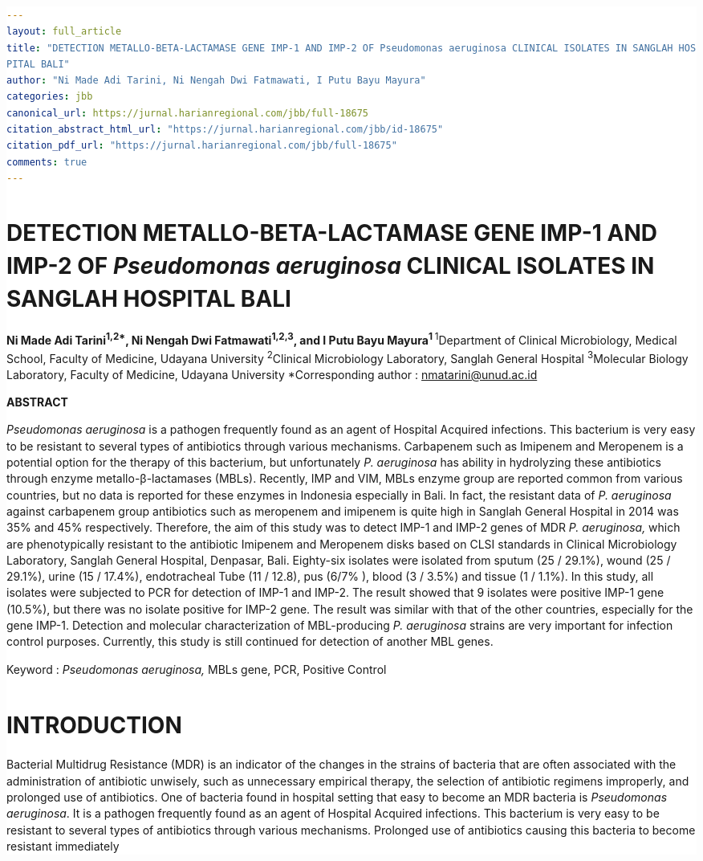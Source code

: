 ```yaml
---
layout: full_article
title: "DETECTION METALLO-BETA-LACTAMASE GENE IMP-1 AND IMP-2 OF Pseudomonas aeruginosa CLINICAL ISOLATES IN SANGLAH HOSPITAL BALI"
author: "Ni Made Adi Tarini, Ni Nengah Dwi Fatmawati, I Putu Bayu Mayura"
categories: jbb
canonical_url: https://jurnal.harianregional.com/jbb/full-18675 
citation_abstract_html_url: "https://jurnal.harianregional.com/jbb/id-18675"
citation_pdf_url: "https://jurnal.harianregional.com/jbb/full-18675"  
comments: true
---
```


<a name="caption1"></a>
<h1><a name="bookmark0"></a><span class="font8" style="font-weight:bold;"><a name="bookmark1"></a>DETECTION METALLO-BETA-LACTAMASE GENE IMP-1 AND IMP-2 OF </span><span class="font8" style="font-weight:bold;font-style:italic;">Pseudomonas aeruginosa</span><span class="font8" style="font-weight:bold;"> CLINICAL ISOLATES IN SANGLAH HOSPITAL BALI</span></h1>
<p><span class="font7" style="font-weight:bold;">Ni Made Adi Tarini<sup>1,2*</sup>, Ni Nengah Dwi Fatmawati<sup>1,2,3</sup>, and I Putu Bayu Mayura<sup>1 </sup></span><span class="font7"><sup>1</sup>Department of Clinical Microbiology, Medical School, Faculty of Medicine, Udayana University <sup>2</sup>Clinical Microbiology Laboratory, Sanglah General Hospital <sup>3</sup>Molecular Biology Laboratory, Faculty of Medicine, Udayana University *Corresponding author : </span><a href="mailto:nmatarini@unud.ac.id"><span class="font7">nmatarini@unud.ac.id</span></a></p>
<p><span class="font7" style="font-weight:bold;">ABSTRACT</span></p>
<p><span class="font7" style="font-style:italic;">Pseudomonas aeruginosa</span><span class="font7"> is a pathogen frequently found as an agent of Hospital Acquired infections. This bacterium is very easy to be resistant to several types of antibiotics through various mechanisms. Carbapenem such as Imipenem and Meropenem is a potential option for the therapy of this bacterium, but unfortunately </span><span class="font7" style="font-style:italic;">P. aeruginosa</span><span class="font7"> has ability in hydrolyzing these antibiotics through enzyme metallo-β-lactamases (MBLs). Recently, IMP and VIM, MBLs enzyme group are reported common from various countries, but no data is reported for these enzymes in Indonesia especially in Bali. In fact, the resistant data of </span><span class="font7" style="font-style:italic;">P. aeruginosa</span><span class="font7"> against carbapenem group antibiotics such as meropenem and imipenem is quite high in Sanglah General Hospital in 2014 was 35% and 45% respectively. Therefore, the aim of this study was to detect IMP-1 and IMP-2 genes of MDR </span><span class="font7" style="font-style:italic;">P. aeruginosa,</span><span class="font7"> which are phenotypically resistant to the antibiotic Imipenem and Meropenem disks based on CLSI standards in Clinical Microbiology Laboratory, Sanglah General Hospital, Denpasar, Bali. Eighty-six isolates were isolated from sputum (25 / 29.1%), wound (25 / 29.1%), urine (15 / 17.4%), endotracheal Tube (11 / 12.8), pus (6/7% ), blood (3 / 3.5%) and tissue (1 / 1.1%). In this study, all isolates were subjected to PCR for detection of IMP-1 and IMP-2. The result showed that 9 isolates were positive IMP-1 gene (10.5%), but there was no isolate positive for IMP-2 gene. The result was similar with that of the other countries, especially for the gene IMP-1. Detection and molecular characterization of MBL-producing </span><span class="font7" style="font-style:italic;">P. aeruginosa</span><span class="font7"> strains are very important for infection control purposes. Currently, this study is still continued for detection of another MBL genes.</span></p>
<p><span class="font7">Keyword : </span><span class="font7" style="font-style:italic;">Pseudomonas aeruginosa,</span><span class="font7"> MBLs gene, PCR, Positive Control</span></p>
<h1><a name="bookmark2"></a><span class="font8" style="font-weight:bold;"><a name="bookmark3"></a>INTRODUCTION</span></h1>
<p><span class="font8">Bacterial Multidrug Resistance (MDR) is an indicator of the changes in the strains of bacteria that are often associated with the administration of antibiotic unwisely, such as unnecessary empirical therapy, the selection of antibiotic regimens improperly, and prolonged use of antibiotics. One of bacteria found in hospital setting that easy to become an MDR bacteria is </span><span class="font8" style="font-style:italic;">Pseudomonas aeruginosa</span><span class="font8">. It is a pathogen frequently found as an agent of Hospital Acquired infections. This bacterium is very easy to be resistant to several types of antibiotics through various mechanisms. Prolonged use of antibiotics causing this bacteria to become resistant immediately</span></p>
